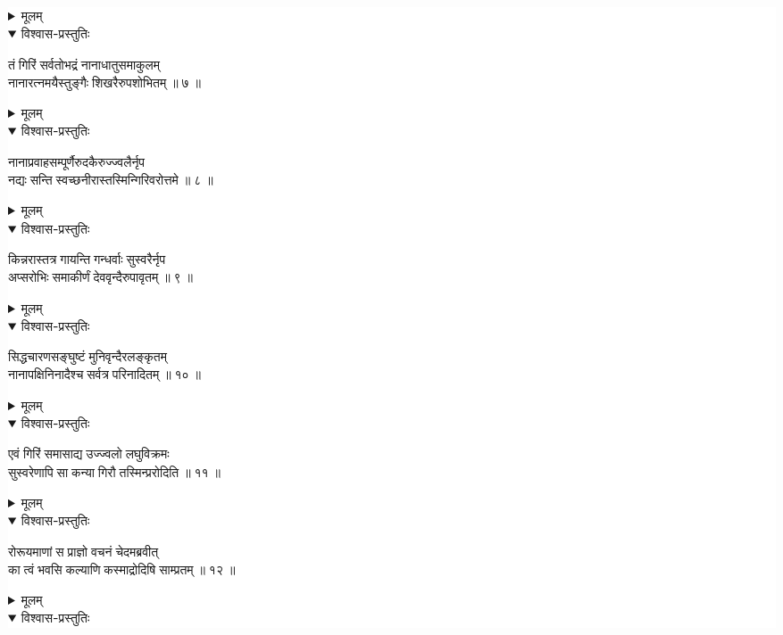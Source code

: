 <details><summary>मूलम्</summary></details>



<details open><summary>विश्वास-प्रस्तुतिः</summary>

तं गिरिं सर्वतोभद्रं नानाधातुसमाकुलम्  
नानारत्नमयैस्तुङ्गैः शिखरैरुपशोभितम् ॥ ७ ॥
</details>

<details><summary>मूलम्</summary></details>



<details open><summary>विश्वास-प्रस्तुतिः</summary>

नानाप्रवाहसम्पूर्णैरुदकैरुज्ज्वलैर्नृप  
नद्यः सन्ति स्वच्छनीरास्तस्मिन्गिरिवरोत्तमे ॥ ८ ॥
</details>

<details><summary>मूलम्</summary></details>



<details open><summary>विश्वास-प्रस्तुतिः</summary>

किन्नरास्तत्र गायन्ति गन्धर्वाः सुस्वरैर्नृप  
अप्सरोभिः समाकीर्णं देववृन्दैरुपावृतम् ॥ ९ ॥
</details>

<details><summary>मूलम्</summary></details>



<details open><summary>विश्वास-प्रस्तुतिः</summary>

सिद्धचारणसङ्घुष्टं मुनिवृन्दैरलङ्कृतम्  
नानापक्षिनिनादैश्च सर्वत्र परिनादितम् ॥ १० ॥
</details>

<details><summary>मूलम्</summary></details>



<details open><summary>विश्वास-प्रस्तुतिः</summary>

एवं गिरिं समासाद्य उज्ज्वलो लघुविक्रमः  
सुस्वरेणापि सा कन्या गिरौ तस्मिन्प्ररोदिति ॥ ११ ॥
</details>

<details><summary>मूलम्</summary></details>



<details open><summary>विश्वास-प्रस्तुतिः</summary>

रोरूयमाणां स प्राज्ञो वचनं चेदमब्रवीत्  
का त्वं भवसि कल्याणि कस्माद्रोदिषि साम्प्रतम् ॥ १२ ॥
</details>

<details><summary>मूलम्</summary></details>



<details open><summary>विश्वास-प्रस्तुतिः</summary>
